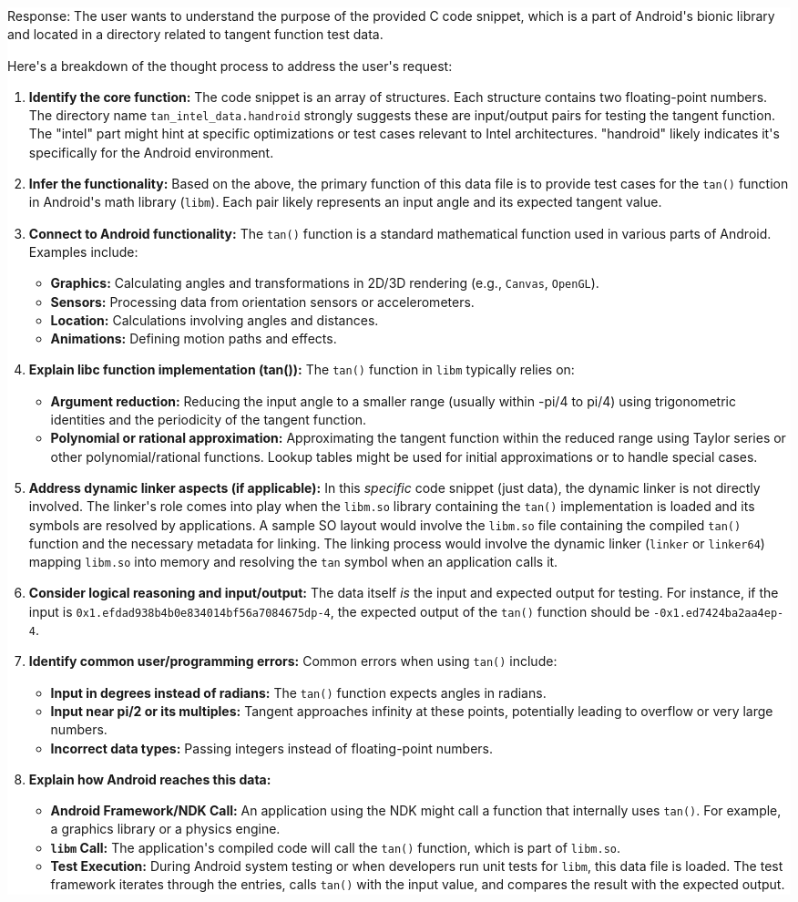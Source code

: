 Response:
The user wants to understand the purpose of the provided C code snippet, which is a part of Android's bionic library and located in a directory related to tangent function test data.

Here's a breakdown of the thought process to address the user's request:

1. **Identify the core function:** The code snippet is an array of structures. Each structure contains two floating-point numbers. The directory name `tan_intel_data.handroid` strongly suggests these are input/output pairs for testing the tangent function. The "intel" part might hint at specific optimizations or test cases relevant to Intel architectures. "handroid" likely indicates it's specifically for the Android environment.

2. **Infer the functionality:** Based on the above, the primary function of this data file is to provide test cases for the `tan()` function in Android's math library (`libm`). Each pair likely represents an input angle and its expected tangent value.

3. **Connect to Android functionality:** The `tan()` function is a standard mathematical function used in various parts of Android. Examples include:
    * **Graphics:** Calculating angles and transformations in 2D/3D rendering (e.g., `Canvas`, `OpenGL`).
    * **Sensors:**  Processing data from orientation sensors or accelerometers.
    * **Location:**  Calculations involving angles and distances.
    * **Animations:**  Defining motion paths and effects.

4. **Explain libc function implementation (tan()):** The `tan()` function in `libm` typically relies on:
    * **Argument reduction:** Reducing the input angle to a smaller range (usually within -pi/4 to pi/4) using trigonometric identities and the periodicity of the tangent function.
    * **Polynomial or rational approximation:** Approximating the tangent function within the reduced range using Taylor series or other polynomial/rational functions. Lookup tables might be used for initial approximations or to handle special cases.

5. **Address dynamic linker aspects (if applicable):**  In this *specific* code snippet (just data), the dynamic linker is not directly involved. The linker's role comes into play when the `libm.so` library containing the `tan()` implementation is loaded and its symbols are resolved by applications. A sample SO layout would involve the `libm.so` file containing the compiled `tan()` function and the necessary metadata for linking. The linking process would involve the dynamic linker (`linker` or `linker64`) mapping `libm.so` into memory and resolving the `tan` symbol when an application calls it.

6. **Consider logical reasoning and input/output:**  The data itself *is* the input and expected output for testing. For instance, if the input is `0x1.efdad938b4b0e834014bf56a7084675dp-4`, the expected output of the `tan()` function should be `-0x1.ed7424ba2aa4ep-4`.

7. **Identify common user/programming errors:**  Common errors when using `tan()` include:
    * **Input in degrees instead of radians:** The `tan()` function expects angles in radians.
    * **Input near pi/2 or its multiples:**  Tangent approaches infinity at these points, potentially leading to overflow or very large numbers.
    * **Incorrect data types:**  Passing integers instead of floating-point numbers.

8. **Explain how Android reaches this data:**
    * **Android Framework/NDK Call:**  An application using the NDK might call a function that internally uses `tan()`. For example, a graphics library or a physics engine.
    * **`libm` Call:** The application's compiled code will call the `tan()` function, which is part of `libm.so`.
    * **Test Execution:** During Android system testing or when developers run unit tests for `libm`, this data file is loaded. The test framework iterates through the entries, calls `tan()` with the input value, and compares the result with the expected output.

